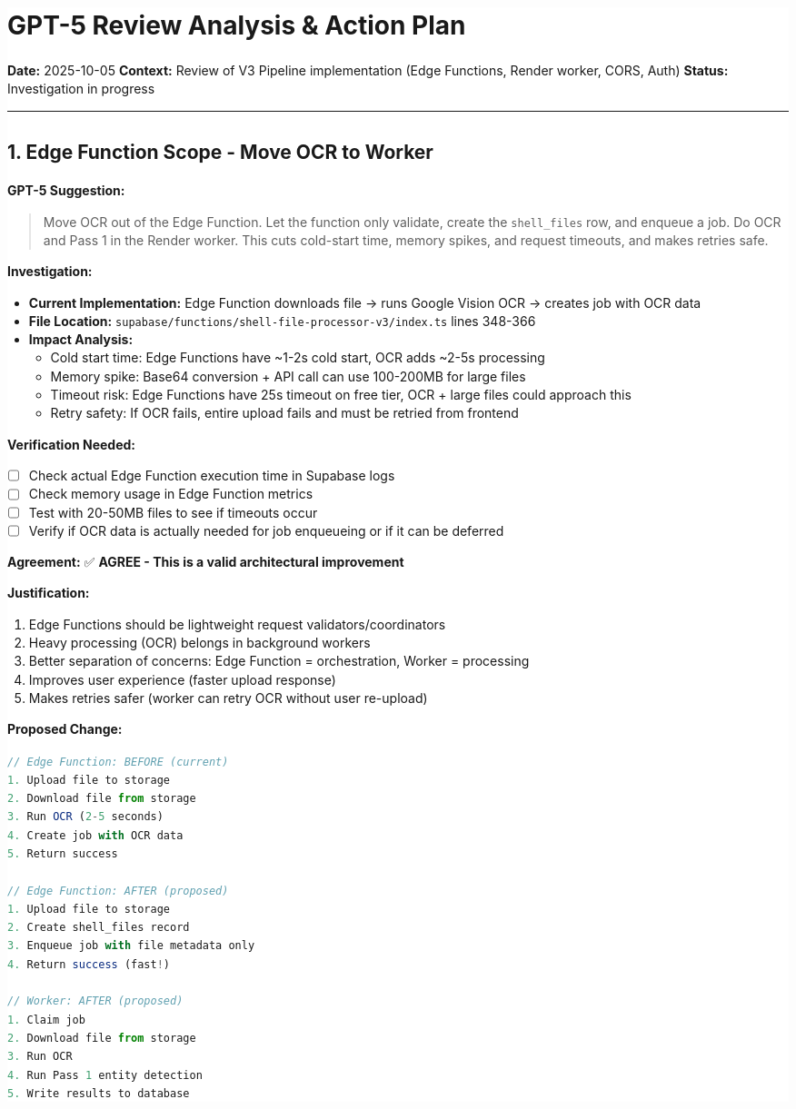 # GPT-5 Review Analysis & Action Plan
**Date:** 2025-10-05
**Context:** Review of V3 Pipeline implementation (Edge Functions, Render worker, CORS, Auth)
**Status:** Investigation in progress

---

## 1. Edge Function Scope - Move OCR to Worker

**GPT-5 Suggestion:**
> Move OCR out of the Edge Function. Let the function only validate, create the `shell_files` row, and enqueue a job. Do OCR and Pass 1 in the Render worker. This cuts cold-start time, memory spikes, and request timeouts, and makes retries safe.

**Investigation:**
- **Current Implementation:** Edge Function downloads file → runs Google Vision OCR → creates job with OCR data
- **File Location:** `supabase/functions/shell-file-processor-v3/index.ts` lines 348-366
- **Impact Analysis:**
  - Cold start time: Edge Functions have ~1-2s cold start, OCR adds ~2-5s processing
  - Memory spike: Base64 conversion + API call can use 100-200MB for large files
  - Timeout risk: Edge Functions have 25s timeout on free tier, OCR + large files could approach this
  - Retry safety: If OCR fails, entire upload fails and must be retried from frontend

**Verification Needed:**
- [ ] Check actual Edge Function execution time in Supabase logs
- [ ] Check memory usage in Edge Function metrics
- [ ] Test with 20-50MB files to see if timeouts occur
- [ ] Verify if OCR data is actually needed for job enqueueing or if it can be deferred

**Agreement:** ✅ **AGREE - This is a valid architectural improvement**

**Justification:**
1. Edge Functions should be lightweight request validators/coordinators
2. Heavy processing (OCR) belongs in background workers
3. Better separation of concerns: Edge Function = orchestration, Worker = processing
4. Improves user experience (faster upload response)
5. Makes retries safer (worker can retry OCR without user re-upload)

**Proposed Change:**
```typescript
// Edge Function: BEFORE (current)
1. Upload file to storage
2. Download file from storage
3. Run OCR (2-5 seconds)
4. Create job with OCR data
5. Return success

// Edge Function: AFTER (proposed)
1. Upload file to storage
2. Create shell_files record
3. Enqueue job with file metadata only
4. Return success (fast!)

// Worker: AFTER (proposed)
1. Claim job
2. Download file from storage
3. Run OCR
4. Run Pass 1 entity detection
5. Write results to database
```
